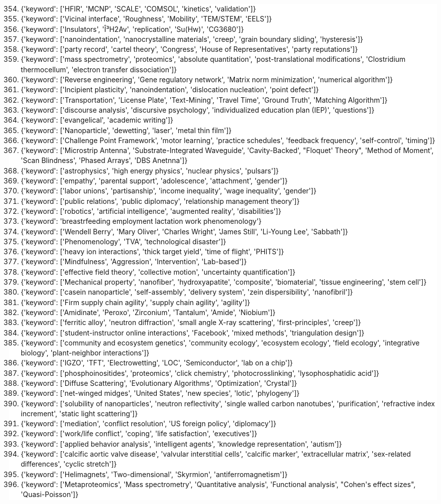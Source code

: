 354. {'keyword': ['HFIR', 'MCNP', 'SCALE', 'COMSOL', 'kinetics', 'validation']}
355. {'keyword': ['Vicinal interface', 'Roughness', 'Mobility', 'TEM/STEM', 'EELS']}
356. {'keyword': ['Insulators', 'Î³H2Av', 'replication', 'Su(Hw)', 'CG3680']}
357. {'keyword': ['nanoindentation', 'nanocrystalline materials', 'creep', 'grain boundary sliding', 'hysteresis']}
358. {'keyword': ['party record', 'cartel theory', 'Congress', 'House of Representatives', 'party reputations']}
359. {'keyword': ['mass spectrometry', 'proteomics', 'absolute quantitation', 'post-translational modifications', 'Clostridium thermocellum', 'electron transfer dissociation']}
360. {'keyword': ['Reverse engineering', 'Gene regulatory network', 'Matrix norm minimization', 'numerical algorithm']}
361. {'keyword': ['Incipient plasticity', 'nanoindentation', 'dislocation nucleation', 'point defect']}
362. {'keyword': ['Transportation', 'License Plate', 'Text-Mining', 'Travel Time', 'Ground Truth', 'Matching Algorithm']}
363. {'keyword': ['discourse analysis', 'discursive psychology', 'individualized education plan (IEP)', 'questions']}
364. {'keyword': ['evangelical', 'academic writing']}
365. {'keyword': ['Nanoparticle', 'dewetting', 'laser', 'metal thin film']}
366. {'keyword': ['Challenge Point Framework', 'motor learning', 'practice schedules', 'feedback frequency', 'self-control', 'timing']}
367. {'keyword': ['Microstrip Antenna', 'Substrate-Integrated Waveguide', 'Cavity-Backed', "Floquet' Theory", 'Method of Moment', 'Scan Blindness', 'Phased Arrays', 'DBS Anetnna']}
368. {'keyword': ['astrophysics', 'high energy physics', 'nuclear physics', 'pulsars']}
369. {'keyword': ['empathy', 'parental support', 'adolescence', 'attachment', 'gender']}
370. {'keyword': ['labor unions', 'partisanship', 'income inequality', 'wage inequality', 'gender']}
371. {'keyword': ['public relations', 'public diplomacy', 'relationship management theory']}
372. {'keyword': ['robotics', 'artificial intelligence', 'augmented reality', 'disabilities']}
373. {'keyword': 'breastrfeeding employment lactation work phenomenology'}
374. {'keyword': ['Wendell Berry', 'Mary Oliver', 'Charles Wright', 'James Still', 'Li-Young Lee', 'Sabbath']}
375. {'keyword': ['Phenomenology', 'TVA', 'technological disaster']}
376. {'keyword': ['heavy ion interactions', 'thick target yield', 'time of flight', 'PHITS']}
377. {'keyword': ['Mindfulness', 'Aggression', 'Intervention', 'Lab-based']}
378. {'keyword': ['effective field theory', 'collective motion', 'uncertainty quantification']}
379. {'keyword': ['Mechanical property', 'nanofiber', 'hydroxyapatite', 'composite', 'biomaterial', 'tissue engineering', 'stem cell']}
380. {'keyword': ['casein nanoparticle', 'self-assembly', 'delivery system', 'zein dispersibility', 'nanofibril']}
381. {'keyword': ['Firm supply chain agility', 'supply chain agility', 'agility']}
382. {'keyword': ['Amidinate', 'Peroxo', 'Zirconium', 'Tantalum', 'Amide', 'Niobium']}
383. {'keyword': ['ferritic alloy', 'neutron diffraction', 'small angle X-ray scattering', 'first-principles', 'creep']}
384. {'keyword': ['student-instructor online interactions', 'Facebook', 'mixed methods', 'triangulation design']}
385. {'keyword': ['community and ecosystem genetics', 'community ecology', 'ecosystem ecology', 'field ecology', 'integrative biology', 'plant-neighbor interactions']}
386. {'keyword': ['IGZO', 'TFT', 'Electrowetting', 'LOC', 'Semiconductor', 'lab on a chip']}
387. {'keyword': ['phosphoinositides', 'proteomics', 'click chemistry', 'photocrosslinking', 'lysophosphatidic acid']}
388. {'keyword': ['Diffuse Scattering', 'Evolutionary Algorithms', 'Optimization', 'Crystal']}
389. {'keyword': ['net-winged midges', 'United States', 'new species', 'lotic', 'phylogeny']}
390. {'keyword': ['solubility of nanoparticles', 'neutron reflectivity', 'single walled carbon nanotubes', 'purification', 'refractive index increment', 'static light scattering']}
391. {'keyword': ['mediation', 'conflict resolution', 'US foreign policy', 'diplomacy']}
392. {'keyword': ['work/life conflict', 'coping', 'life satisfaction', 'executives']}
393. {'keyword': ['applied behavior analysis', 'intelligent agents', 'knowledge representation', 'autism']}
394. {'keyword': ['calcific aortic valve disease', 'valvular interstitial cells', 'calcific marker', 'extracellular matrix', 'sex-related differences', 'cyclic stretch']}
395. {'keyword': ['Helimagnets', 'Two-dimensional', 'Skyrmion', 'antiferromagnetism']}
396. {'keyword': ['Metaproteomics', 'Mass spectrometry', 'Quantitative analysis', 'Functional analysis', "Cohen's effect sizes", 'Quasi-Poisson']}